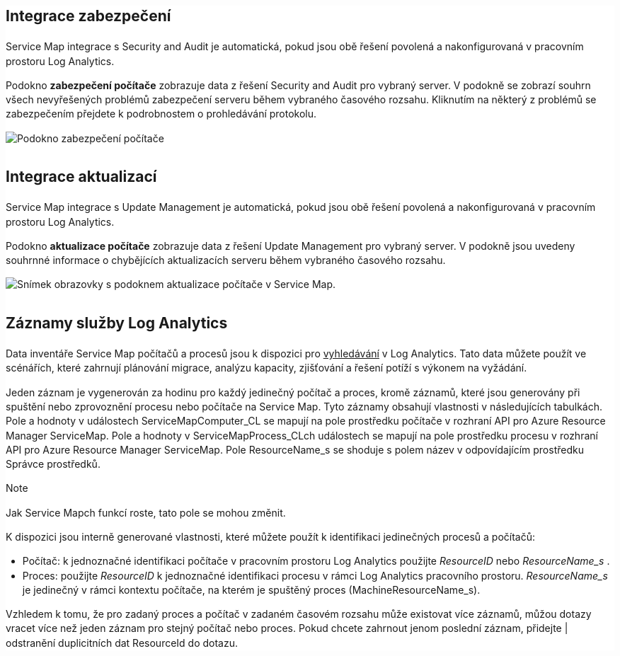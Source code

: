 ## <a name="security-integration"></a>Integrace zabezpečení

Service Map integrace s Security and Audit je automatická, pokud jsou obě řešení povolená a nakonfigurovaná v pracovním prostoru Log Analytics.

Podokno **zabezpečení počítače** zobrazuje data z řešení Security and Audit pro vybraný server. V podokně se zobrazí souhrn všech nevyřešených problémů zabezpečení serveru během vybraného časového rozsahu. Kliknutím na některý z problémů se zabezpečením přejdete k podrobnostem o prohledávání protokolu.

![Podokno zabezpečení počítače](media/service-map/machine-security.png)

## <a name="updates-integration"></a>Integrace aktualizací

Service Map integrace s Update Management je automatická, pokud jsou obě řešení povolená a nakonfigurovaná v pracovním prostoru Log Analytics.

Podokno **aktualizace počítače** zobrazuje data z řešení Update Management pro vybraný server. V podokně jsou uvedeny souhrnné informace o chybějících aktualizacích serveru během vybraného časového rozsahu.

![Snímek obrazovky s podoknem aktualizace počítače v Service Map.](media/service-map/machine-updates.png)

## <a name="log-analytics-records"></a>Záznamy služby Log Analytics

Data inventáře Service Map počítačů a procesů jsou k dispozici pro [vyhledávání](../logs/log-query-overview.md) v Log Analytics. Tato data můžete použít ve scénářích, které zahrnují plánování migrace, analýzu kapacity, zjišťování a řešení potíží s výkonem na vyžádání.

Jeden záznam je vygenerován za hodinu pro každý jedinečný počítač a proces, kromě záznamů, které jsou generovány při spuštění nebo zprovoznění procesu nebo počítače na Service Map. Tyto záznamy obsahují vlastnosti v následujících tabulkách. Pole a hodnoty v událostech ServiceMapComputer_CL se mapují na pole prostředku počítače v rozhraní API pro Azure Resource Manager ServiceMap. Pole a hodnoty v ServiceMapProcess_CLch událostech se mapují na pole prostředku procesu v rozhraní API pro Azure Resource Manager ServiceMap. Pole ResourceName_s se shoduje s polem název v odpovídajícím prostředku Správce prostředků. 

>[!NOTE]
>Jak Service Mapch funkcí roste, tato pole se mohou změnit.

K dispozici jsou interně generované vlastnosti, které můžete použít k identifikaci jedinečných procesů a počítačů:

- Počítač: k jednoznačné identifikaci počítače v pracovním prostoru Log Analytics použijte *ResourceID* nebo *ResourceName_s* .
- Proces: použijte *ResourceID* k jednoznačné identifikaci procesu v rámci Log Analytics pracovního prostoru. *ResourceName_s* je jedinečný v rámci kontextu počítače, na kterém je spuštěný proces (MachineResourceName_s). 

Vzhledem k tomu, že pro zadaný proces a počítač v zadaném časovém rozsahu může existovat více záznamů, můžou dotazy vracet více než jeden záznam pro stejný počítač nebo proces. Pokud chcete zahrnout jenom poslední záznam, přidejte | odstranění duplicitních dat ResourceId do dotazu.

